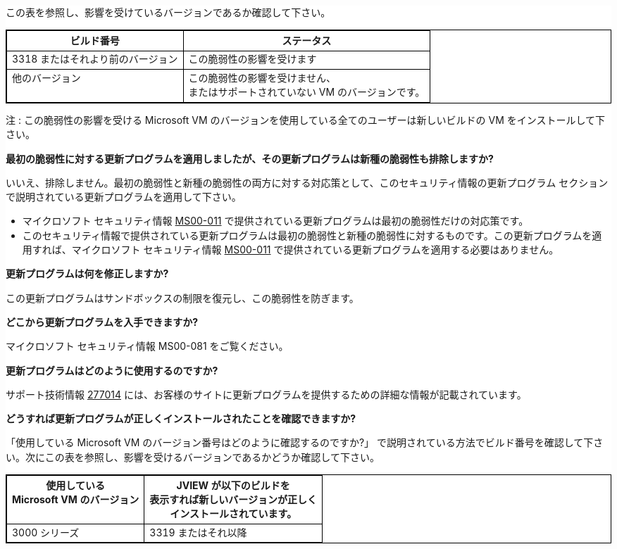 この表を参照し、影響を受けているバージョンであるか確認して下さい。

 
<table style="border:1px solid black;">
<thead>
<tr class="header">
<th style="border:1px solid black;" >ビルド番号</th>
<th style="border:1px solid black;" >ステータス</th>
</tr>
</thead>
<tbody>
<tr class="odd">
<td style="border:1px solid black;">3318 またはそれより前のバージョン</td>
<td style="border:1px solid black;">この脆弱性の影響を受けます</td>
</tr>
<tr class="even">
<td style="border:1px solid black;">他のバージョン</td>
<td style="border:1px solid black;">この脆弱性の影響を受けません、<br />
またはサポートされていない VM のバージョンです。</td>
</tr>
</tbody>
</table>
 

注 : この脆弱性の影響を受ける Microsoft VM のバージョンを使用している全てのユーザーは新しいビルドの VM をインストールして下さい。

**最初の脆弱性に対する更新プログラムを適用しましたが、その更新プログラムは新種の脆弱性も排除しますか?**

いいえ、排除しません。最初の脆弱性と新種の脆弱性の両方に対する対応策として、このセキュリティ情報の更新プログラム セクションで説明されている更新プログラムを適用して下さい。

-   マイクロソフト セキュリティ情報 [MS00-011](http://technet.microsoft.com/security/bulletin/ms00-011) で提供されている更新プログラムは最初の脆弱性だけの対応策です。
-   このセキュリティ情報で提供されている更新プログラムは最初の脆弱性と新種の脆弱性に対するものです。この更新プログラムを適用すれば、マイクロソフト セキュリティ情報 [MS00-011](http://technet.microsoft.com/security/bulletin/ms00-011) で提供されている更新プログラムを適用する必要はありません。

**更新プログラムは何を修正しますか?**

この更新プログラムはサンドボックスの制限を復元し、この脆弱性を防ぎます。

**どこから更新プログラムを入手できますか?**

マイクロソフト セキュリティ情報 MS00-081 をご覧ください。

**更新プログラムはどのように使用するのですか?**

サポート技術情報 [277014](http://support.microsoft.com/kb/277014) には、お客様のサイトに更新プログラムを提供するための詳細な情報が記載されています。

**どうすれば更新プログラムが正しくインストールされたことを確認できますか?**

「使用している Microsoft VM のバージョン番号はどのように確認するのですか?」 で説明されている方法でビルド番号を確認して下さい。次にこの表を参照し、影響を受けるバージョンであるかどうか確認して下さい。

 
<table style="border:1px solid black;">
<thead>
<tr class="header">
<th style="border:1px solid black;" >使用している<br />
Microsoft VM のバージョン</th>
<th style="border:1px solid black;" >JVIEW が以下のビルドを<br />
表示すれば新しいバージョンが正しく<br />
インストールされています。</th>
</tr>
</thead>
<tbody>
<tr class="odd">
<td style="border:1px solid black;">3000 シリーズ</td>
<td style="border:1px solid black;">3319 またはそれ以降</td>
</tr>
</tbody>
</table>
  